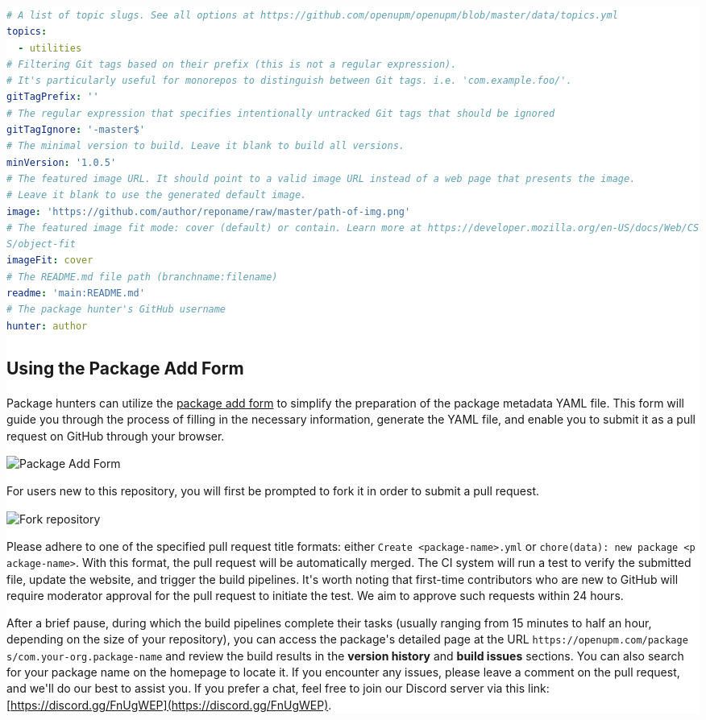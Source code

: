 ```yaml
# A list of topic slugs. See all options at https://github.com/openupm/openupm/blob/master/data/topics.yml
topics:
  - utilities
# Filtering Git tags based on their prefix (this is not a regular expression).
# It's particularly useful for monorepos to distinguish between Git tags. i.e. 'com.example.foo/'.
gitTagPrefix: ''
# The regular expression that specifies intentionally untracked Git tags that should be ignored
gitTagIgnore: '-master$'
# The minimal version to build. Leave it blank to build all versions.
minVersion: '1.0.5'
# The featured image URL. It should point to a valid image URL instead of a web page that presents the image.
# Leave it blank to use the generated default image.
image: 'https://github.com/author/reponame/raw/master/path-of-img.png'
# The featured image fit mode: cover (default) or contain. Learn more at https://developer.mozilla.org/en-US/docs/Web/CSS/object-fit
imageFit: cover
# The README.md file path (branchname:filename)
readme: 'main:README.md'
# The package hunter's GitHub username
hunter: author
```

## Using the Package Add Form

Package hunters can utilize the [package add form](/packages/add/) to simplify the preparation of the package metadata YAML file. This form will guide you through the process of filling in the necessary information, generate the YAML file, and enable you to submit it as a pull request on GitHub through your browser.

![Package Add Form](./images/package-add-form-v2.png)

For users new to this repository, you will first be prompted to fork it in order to submit a pull request.

![Fork repository](./images/fork-repository.png)

Please adhere to one of the specified pull request title formats: either `Create <package-name>.yml` or `chore(data): new package <package-name>`. With this format, the pull request will be automatically merged. The CI system will run a test to verify the submitted file, update the website, and trigger the build pipelines. It's worth noting that first-time contributors who are new to GitHub will require moderator approval for the pull request to initiate the test. We aim to approve such requests within 24 hours.

After a brief pause, during which the build pipelines complete their tasks (usually ranging from 15 minutes to half an hour, depending on the size of your repository), you can access the package's detailed page at the URL `https://openupm.com/packages/com.your-org.package-name` and review the build results in the **version history** and **build issues** sections. You can also search for your package name on the homepage to locate it. If you encounter any issues, please leave a comment on the pull request, and we'll do our best to assist you. If you prefer a chat, feel free to join our Discord server via this link: [https://discord.gg/FnUgWEP](https://discord.gg/FnUgWEP).
